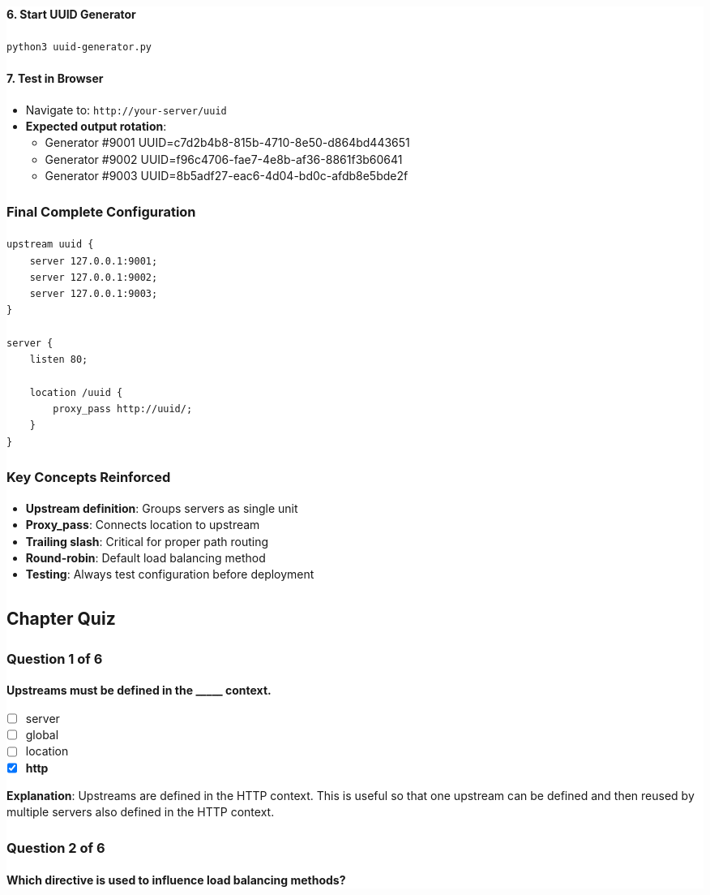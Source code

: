 #### 6. Start UUID Generator
```bash
python3 uuid-generator.py
```

#### 7. Test in Browser
- Navigate to: `http://your-server/uuid`
- **Expected output rotation**:
  - Generator #9001 UUID=c7d2b4b8-815b-4710-8e50-d864bd443651
  - Generator #9002 UUID=f96c4706-fae7-4e8b-af36-8861f3b60641
  - Generator #9003 UUID=8b5adf27-eac6-4d04-bd0c-afdb8e5bde2f

### Final Complete Configuration
```nginx
upstream uuid {
    server 127.0.0.1:9001;
    server 127.0.0.1:9002;
    server 127.0.0.1:9003;
}

server {
    listen 80;
    
    location /uuid {
        proxy_pass http://uuid/;
    }
}
```

### Key Concepts Reinforced
- **Upstream definition**: Groups servers as single unit
- **Proxy_pass**: Connects location to upstream
- **Trailing slash**: Critical for proper path routing
- **Round-robin**: Default load balancing method
- **Testing**: Always test configuration before deployment

## Chapter Quiz

### Question 1 of 6
**Upstreams must be defined in the _____ context.**

- [ ] server
- [ ] global  
- [ ] location
- [x] **http**

**Explanation**: Upstreams are defined in the HTTP context. This is useful so that one upstream can be defined and then reused by multiple servers also defined in the HTTP context.

### Question 2 of 6
**Which directive is used to influence load balancing methods?**
